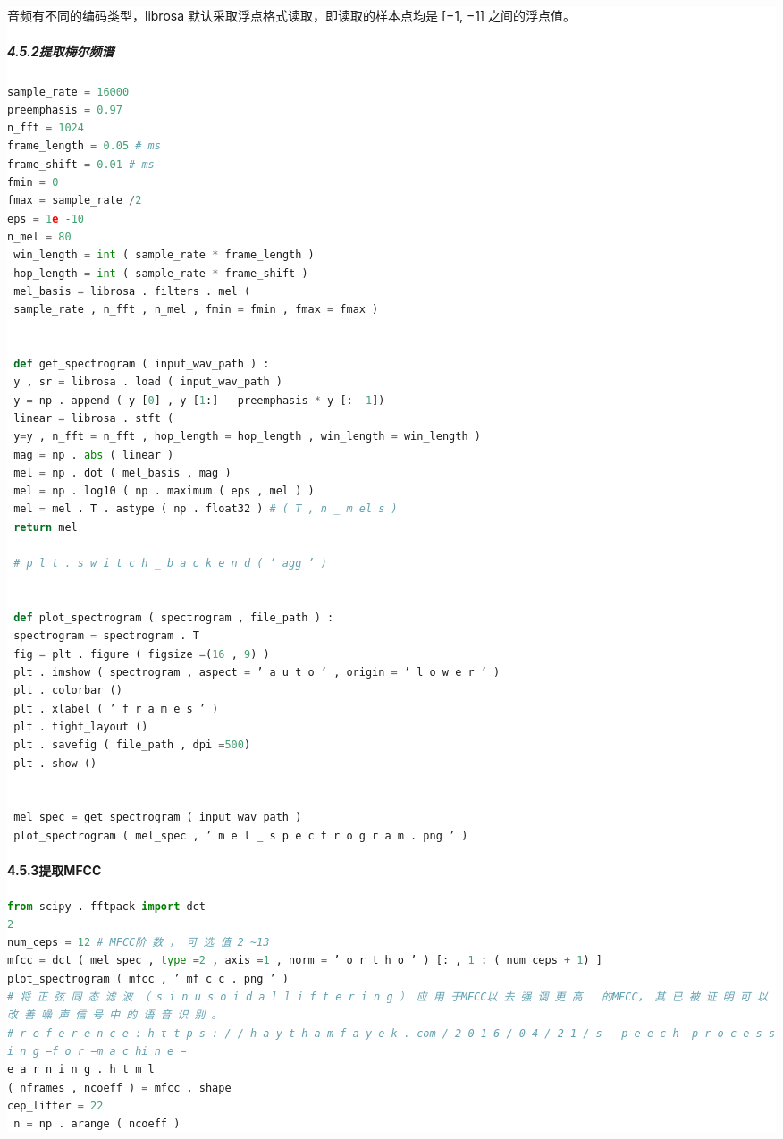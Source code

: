 音频有不同的编码类型，librosa 默认采取浮点格式读取，即读取的样本点均是 [−1, −1] 之间的浮点值。 

##### 4.5.2提取梅尔频谱

```python
sample_rate = 16000
preemphasis = 0.97
n_fft = 1024
frame_length = 0.05 # ms
frame_shift = 0.01 # ms
fmin = 0
fmax = sample_rate /2
eps = 1e -10
n_mel = 80
 win_length = int ( sample_rate * frame_length )
 hop_length = int ( sample_rate * frame_shift )
 mel_basis = librosa . filters . mel (
 sample_rate , n_fft , n_mel , fmin = fmin , fmax = fmax )


 def get_spectrogram ( input_wav_path ) :
 y , sr = librosa . load ( input_wav_path )
 y = np . append ( y [0] , y [1:] - preemphasis * y [: -1])
 linear = librosa . stft (
 y=y , n_fft = n_fft , hop_length = hop_length , win_length = win_length )
 mag = np . abs ( linear )
 mel = np . dot ( mel_basis , mag )
 mel = np . log10 ( np . maximum ( eps , mel ) )
 mel = mel . T . astype ( np . float32 ) # ( T , n _ m el s )
 return mel

 # p l t . s w i t c h _ b a c k e n d ( ’ agg ’ )


 def plot_spectrogram ( spectrogram , file_path ) :
 spectrogram = spectrogram . T
 fig = plt . figure ( figsize =(16 , 9) )
 plt . imshow ( spectrogram , aspect = ’ a u t o ’ , origin = ’ l o w e r ’ )
 plt . colorbar ()
 plt . xlabel ( ’ f r a m e s ’ )
 plt . tight_layout ()
 plt . savefig ( file_path , dpi =500)
 plt . show ()


 mel_spec = get_spectrogram ( input_wav_path )
 plot_spectrogram ( mel_spec , ’ m e l _ s p e c t r o g r a m . png ’ )
```

#### 4.5.3提取MFCC

```python
from scipy . fftpack import dct
2
num_ceps = 12 # MFCC阶 数 ， 可 选 值 2 ~13
mfcc = dct ( mel_spec , type =2 , axis =1 , norm = ’ o r t h o ’ ) [: , 1 : ( num_ceps + 1) ]
plot_spectrogram ( mfcc , ’ mf c c . png ’ )
# 将 正 弦 同 态 滤 波 （ s i n u s o i d a l l i f t e r i n g ） 应 用 于MFCC以 去 强 调 更 高   的MFCC， 其 已 被 证 明 可 以改 善 噪 声 信 号 中 的 语 音 识 别 。
# r e f e r e n c e : h t t p s : / / h a y t h a m f a y e k . com / 2 0 1 6 / 0 4 / 2 1 / s   p e e c h −p r o c e s s i n g −f o r −m a c hi n e −
e a r n i n g . h t m l
( nframes , ncoeff ) = mfcc . shape
cep_lifter = 22
 n = np . arange ( ncoeff )
```